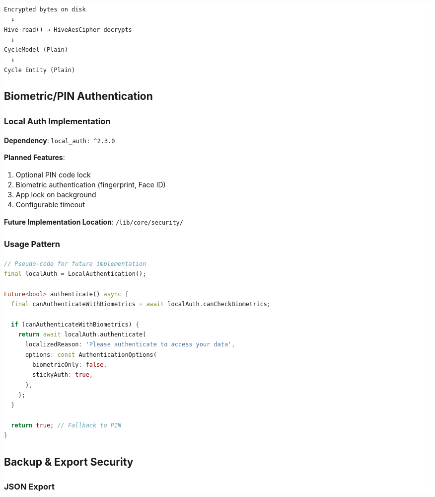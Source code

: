 ```
Encrypted bytes on disk
  ↓
Hive read() → HiveAesCipher decrypts
  ↓
CycleModel (Plain)
  ↓
Cycle Entity (Plain)
```

## Biometric/PIN Authentication

### Local Auth Implementation

**Dependency**: `local_auth: ^2.3.0`

**Planned Features**:

1. Optional PIN code lock
2. Biometric authentication (fingerprint, Face ID)
3. App lock on background
4. Configurable timeout

**Future Implementation Location**: `/lib/core/security/`

### Usage Pattern

```dart
// Pseudo-code for future implementation
final localAuth = LocalAuthentication();

Future<bool> authenticate() async {
  final canAuthenticateWithBiometrics = await localAuth.canCheckBiometrics;

  if (canAuthenticateWithBiometrics) {
    return await localAuth.authenticate(
      localizedReason: 'Please authenticate to access your data',
      options: const AuthenticationOptions(
        biometricOnly: false,
        stickyAuth: true,
      ),
    );
  }

  return true; // Fallback to PIN
}
```

## Backup & Export Security

### JSON Export
